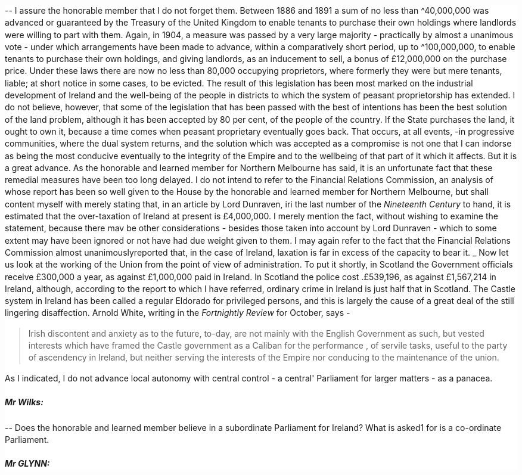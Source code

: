 -- I assure the honorable member that I do not forget them. Between 1886 and 1891 a sum of no less than ^40,000,000 was advanced or guaranteed by the Treasury of the United Kingdom to enable tenants to purchase their own holdings where landlords were willing to part with them. Again, in 1904, a measure was passed by a very large majority - practically by almost a unanimous vote - under which arrangements have been made to advance, within a comparatively short period, up to ^100,000,000, to enable tenants to purchase their own holdings, and giving landlords, as an inducement to sell, a bonus of £12,000,000 on the purchase price. Under these laws there are now no less than 80,000 occupying proprietors, where formerly they were but mere tenants, liable; at short notice in some cases, to be evicted. The result of this legislation has been most marked on the industrial development of Ireland and the well-being of the people in districts to which the system of peasant proprietorship has extended. I do not believe, however, that some of the legislation that has been passed with the best of intentions has been the best solution of the land problem, although it has been accepted by 80 per cent, of the people of the country. If the State purchases the land, it ought to own it, because a time comes when peasant proprietary eventually goes back. That occurs, at all events, -in progressive communities, where the dual system returns, and the solution which was accepted as a compromise is not one that I can indorse as being the most conducive eventually to the integrity of the Empire and to the wellbeing of that part of it which it affects. But it is a great advance. As the honorable and learned member for Northern Melbourne has said, it is an unfortunate fact that these remedial measures have been too long delayed. I do not intend to refer to the Financial Relations Commission, an analysis of whose report has been so well given to the House by the honorable and learned member for Northern Melbourne, but shall content myself with merely stating that, in an article by Lord Dunraven, iri the last number of the  *Nineteenth Century*  to hand, it is estimated that the over-taxation of Ireland at present is £4,000,000. I merely mention the fact, without wishing to examine the statement, because there mav be other considerations - besides those  taken  into account by Lord Dunraven - which to some extent may have been ignored or not have had due weight given to them. I may again refer to the fact that the Financial Relations Commission almost unanimouslyreported that, in the case of Ireland, laxation is far in excess of the capacity to bear it. _ Now let us look at the working of the Union from the point of view of administration. To put it shortly, in Scotland the Government officials receive £300,000 a year, as against £1,000,000 paid in Ireland. In Scotland the police cost .£539,196, as against £1,567,214 in Ireland, although, according to the report to which I have referred, ordinary crime in Ireland is just half that in Scotland. The Castle system in Ireland has been  called  a regular Eldorado for privileged persons, and this is largely the cause of a great deal of the still lingering disaffection. Arnold White, writing in the  *Fortnightly Review*  for October, says - 

  >Irish discontent and anxiety as to the future, to-day, are not mainly with the English Government as such, but vested interests which have framed the Castle government as a Caliban for the performance , of servile  tasks,  useful to the party of ascendency in Ireland, but neither serving the interests of the Empire nor conducing to the maintenance of the union. 

As I indicated, I do not advance local autonomy with central control - a central' Parliament for larger matters - as a panacea. 

##### Mr Wilks:

-- Does the honorable and learned member believe in a subordinate Parliament for Ireland? What is asked1 for is a co-ordinate Parliament. 

##### Mr GLYNN:
